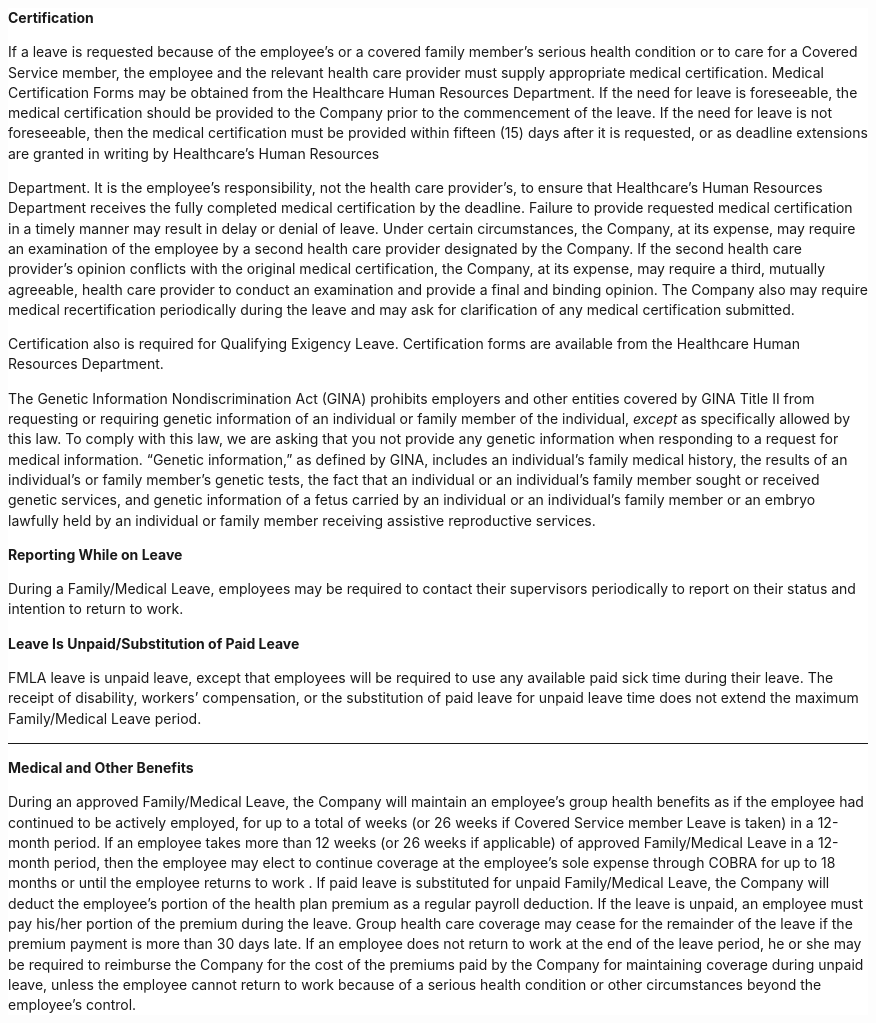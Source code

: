 **Certification**

If a leave is requested because of the employee’s or a covered family member’s serious health
condition or to care for a Covered Service member, the employee and the relevant health care
provider must supply appropriate medical certification. Medical Certification Forms may be
obtained from the Healthcare Human Resources Department. If the need for leave is foreseeable,
the medical certification should be provided to the Company prior to the commencement of the
leave. If the need for leave is not foreseeable, then the medical certification must be provided
within fifteen (15) days after it is requested, or as deadline extensions are granted in writing by
Healthcare’s Human Resources

Department. It is the employee’s responsibility, not the health care provider’s, to ensure that
Healthcare’s Human Resources Department receives the fully completed medical certification by
the deadline. Failure to provide requested medical certification in a timely manner may result in
delay or denial of leave. Under certain circumstances, the Company, at its expense, may require
an examination of the employee by a second health care provider designated by the Company. If
the second health care provider’s opinion conflicts with the original medical certification, the
Company, at its expense, may require a third, mutually agreeable, health care provider to conduct
an examination and provide a final and binding opinion. The Company also may require medical
recertification periodically during the leave and may ask for clarification of any medical
certification submitted.

Certification also is required for Qualifying Exigency Leave. Certification forms are available
from the Healthcare Human Resources Department.

The Genetic Information Nondiscrimination Act (GINA) prohibits employers and other entities
covered by GINA Title II from requesting or requiring genetic information of an individual or
family member of the individual, *except* as specifically allowed by this law. To comply with this
law, we are asking that you not provide any genetic information when responding to a request for
medical information. “Genetic information,” as defined by GINA, includes an individual’s family
medical history, the results of an individual’s or family member’s genetic tests, the fact that an
individual or an individual’s family member sought or received genetic services, and genetic
information of a fetus carried by an individual or an individual’s family member or an embryo
lawfully held by an individual or family member receiving assistive reproductive services.

**Reporting While on Leave**

During a Family/Medical Leave, employees may be required to contact their supervisors
periodically to report on their status and intention to return to work.

**Leave Is Unpaid/Substitution of Paid Leave**

FMLA leave is unpaid leave, except that employees will be required to use any available paid sick
time during their leave. The receipt of disability, workers’ compensation, or the substitution of
paid leave for unpaid leave time does not extend the maximum Family/Medical Leave period.

---

**Medical and Other Benefits**

During an approved Family/Medical Leave, the Company will maintain an employee’s group
health benefits as if the employee had continued to be actively employed, for up to a total of weeks (or 26 weeks if Covered Service member Leave is taken) in a 12-month period. If an
employee takes more than 12 weeks (or 26 weeks if applicable) of approved Family/Medical Leave
in a 12-month period, then the employee may elect to continue coverage at the employee’s sole
expense through COBRA for up to 18 months or until the employee returns to work . If paid leave
is substituted for unpaid Family/Medical Leave, the Company will deduct the employee’s portion
of the health plan premium as a regular payroll deduction. If the leave is unpaid, an employee
must pay his/her portion of the premium during the leave. Group health care coverage may cease
for the remainder of the leave if the premium payment is more than 30 days late. If an employee
does not return to work at the end of the leave period, he or she may be required to reimburse the
Company for the cost of the premiums paid by the Company for maintaining coverage during
unpaid leave, unless the employee cannot return to work because of a serious health condition or
other circumstances beyond the employee’s control.

